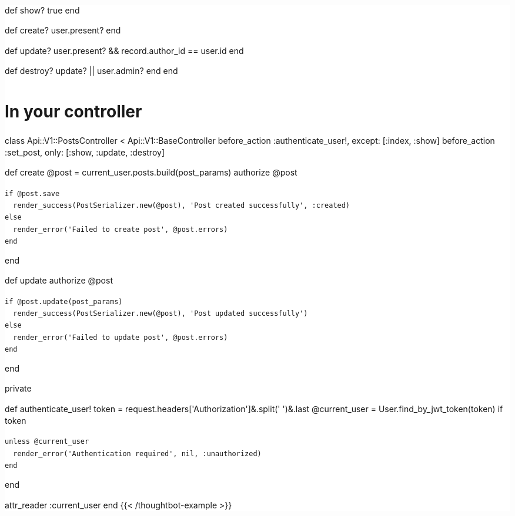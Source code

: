   def show?
    true
  end

  def create?
    user.present?
  end

  def update?
    user.present? && record.author_id == user.id
  end

  def destroy?
    update? || user.admin?
  end
end

# In your controller
class Api::V1::PostsController < Api::V1::BaseController
  before_action :authenticate_user!, except: [:index, :show]
  before_action :set_post, only: [:show, :update, :destroy]

  def create
    @post = current_user.posts.build(post_params)
    authorize @post

    if @post.save
      render_success(PostSerializer.new(@post), 'Post created successfully', :created)
    else
      render_error('Failed to create post', @post.errors)
    end
  end

  def update
    authorize @post

    if @post.update(post_params)
      render_success(PostSerializer.new(@post), 'Post updated successfully')
    else
      render_error('Failed to update post', @post.errors)
    end
  end

  private

  def authenticate_user!
    token = request.headers['Authorization']&.split(' ')&.last
    @current_user = User.find_by_jwt_token(token) if token

    unless @current_user
      render_error('Authentication required', nil, :unauthorized)
    end
  end

  attr_reader :current_user
end
{{< /thoughtbot-example >}}

